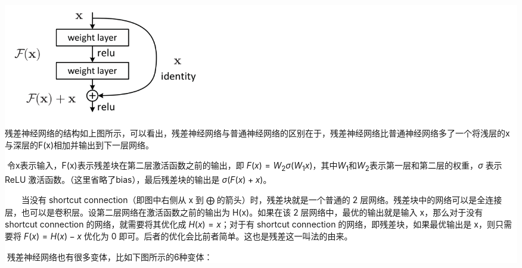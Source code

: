 <img src="resnet.png" alt="resnet" style="zoom: 33%;" />

​		残差神经网络的结构如上图所示，可以看出，残差神经网络与普通神经网络的区别在于，残差神经网络比普通神经网络多了一个将浅层的x与深层的F(x)相加并输出到下一层网络。

​		令x表示输入，F(x)表示残差块在第二层激活函数之前的输出，即 $F(x)=W_2σ(W_1x)$，其中$W_1$和$W_2$表示第一层和第二层的权重，$\sigma$ 表示 ReLU 激活函数。（这里省略了bias），最后残差块的输出是 $\sigma(F(x)+x)$。

　　当没有 shortcut connection（即图中右侧从 x 到 ⨁ 的箭头）时，残差块就是一个普通的 2 层网络。残差块中的网络可以是全连接层，也可以是卷积层。设第二层网络在激活函数之前的输出为 H(x)。如果在该 2 层网络中，最优的输出就是输入 x，那么对于没有 shortcut connection 的网络，就需要将其优化成 $H(x)=x$；对于有 shortcut connection 的网络，即残差块，如果最优输出是 x，则只需要将 $F(x)=H(x)−x$ 优化为 0 即可。后者的优化会比前者简单。这也是残差这一叫法的由来。

​		残差神经网络也有很多变体，比如下图所示的6种变体：
